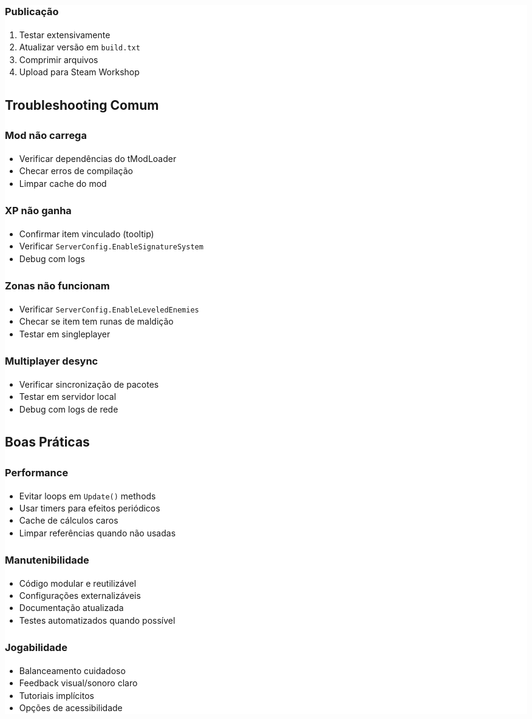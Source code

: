 ### Publicação
1. Testar extensivamente
2. Atualizar versão em `build.txt`
3. Comprimir arquivos
4. Upload para Steam Workshop

## Troubleshooting Comum

### Mod não carrega
- Verificar dependências do tModLoader
- Checar erros de compilação
- Limpar cache do mod

### XP não ganha
- Confirmar item vinculado (tooltip)
- Verificar `ServerConfig.EnableSignatureSystem`
- Debug com logs

### Zonas não funcionam
- Verificar `ServerConfig.EnableLeveledEnemies`
- Checar se item tem runas de maldição
- Testar em singleplayer

### Multiplayer desync
- Verificar sincronização de pacotes
- Testar em servidor local
- Debug com logs de rede

## Boas Práticas

### Performance
- Evitar loops em `Update()` methods
- Usar timers para efeitos periódicos
- Cache de cálculos caros
- Limpar referências quando não usadas

### Manutenibilidade
- Código modular e reutilizável
- Configurações externalizáveis
- Documentação atualizada
- Testes automatizados quando possível

### Jogabilidade
- Balanceamento cuidadoso
- Feedback visual/sonoro claro
- Tutoriais implícitos
- Opções de acessibilidade
